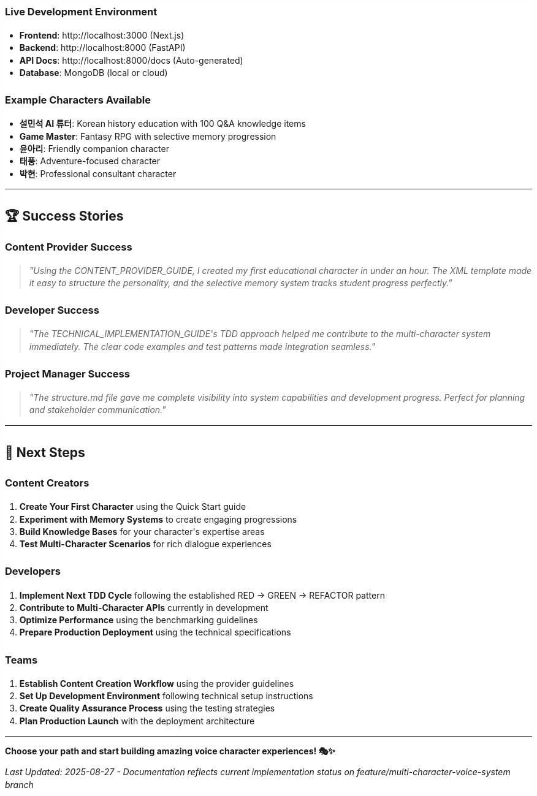 ### Live Development Environment
- **Frontend**: http://localhost:3000 (Next.js)
- **Backend**: http://localhost:8000 (FastAPI) 
- **API Docs**: http://localhost:8000/docs (Auto-generated)
- **Database**: MongoDB (local or cloud)

### Example Characters Available
- **설민석 AI 튜터**: Korean history education with 100 Q&A knowledge items
- **Game Master**: Fantasy RPG with selective memory progression
- **윤아리**: Friendly companion character  
- **태풍**: Adventure-focused character
- **박현**: Professional consultant character

---

## 🏆 Success Stories

### Content Provider Success
> *"Using the CONTENT_PROVIDER_GUIDE, I created my first educational character in under an hour. The XML template made it easy to structure the personality, and the selective memory system tracks student progress perfectly."*

### Developer Success  
> *"The TECHNICAL_IMPLEMENTATION_GUIDE's TDD approach helped me contribute to the multi-character system immediately. The clear code examples and test patterns made integration seamless."*

### Project Manager Success
> *"The structure.md file gave me complete visibility into system capabilities and development progress. Perfect for planning and stakeholder communication."*

---

## 🎯 Next Steps

### Content Creators
1. **Create Your First Character** using the Quick Start guide
2. **Experiment with Memory Systems** to create engaging progressions  
3. **Build Knowledge Bases** for your character's expertise areas
4. **Test Multi-Character Scenarios** for rich dialogue experiences

### Developers  
1. **Implement Next TDD Cycle** following the established RED → GREEN → REFACTOR pattern
2. **Contribute to Multi-Character APIs** currently in development
3. **Optimize Performance** using the benchmarking guidelines
4. **Prepare Production Deployment** using the technical specifications

### Teams
1. **Establish Content Creation Workflow** using the provider guidelines
2. **Set Up Development Environment** following technical setup instructions  
3. **Create Quality Assurance Process** using the testing strategies
4. **Plan Production Launch** with the deployment architecture

---

**Choose your path and start building amazing voice character experiences! 🎭✨**

*Last Updated: 2025-08-27 - Documentation reflects current implementation status on feature/multi-character-voice-system branch*